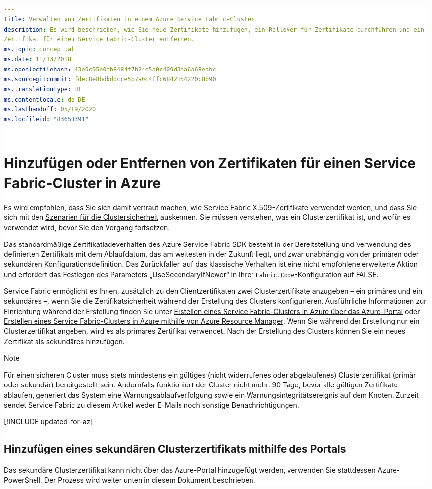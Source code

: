 ```yaml
---
title: Verwalten von Zertifikaten in einem Azure Service Fabric-Cluster
description: Es wird beschrieben, wie Sie neue Zertifikate hinzufügen, ein Rollover für Zertifikate durchführen und ein Zertifikat für einen Service Fabric-Cluster entfernen.
ms.topic: conceptual
ms.date: 11/13/2018
ms.openlocfilehash: 43e9c95e0fb8484f7b24c5a0c409d3aa6a68eabc
ms.sourcegitcommit: fdec8e8bdbddcce5b7a0c4ffc6842154220c8b90
ms.translationtype: HT
ms.contentlocale: de-DE
ms.lasthandoff: 05/19/2020
ms.locfileid: "83658391"
---
```

# <a name="add-or-remove-certificates-for-a-service-fabric-cluster-in-azure"></a>Hinzufügen oder Entfernen von Zertifikaten für einen Service Fabric-Cluster in Azure
Es wird empfohlen, dass Sie sich damit vertraut machen, wie Service Fabric X.509-Zertifikate verwendet werden, und dass Sie sich mit den [Szenarien für die Clustersicherheit](service-fabric-cluster-security.md) auskennen. Sie müssen verstehen, was ein Clusterzertifikat ist, und wofür es verwendet wird, bevor Sie den Vorgang fortsetzen.

Das standardmäßige Zertifikatladeverhalten des Azure Service Fabric SDK besteht in der Bereitstellung und Verwendung des definierten Zertifikats mit dem Ablaufdatum, das am weitesten in der Zukunft liegt, und zwar unabhängig von der primären oder sekundären Konfigurationsdefinition. Das Zurückfallen auf das klassische Verhalten ist eine nicht empfohlene erweiterte Aktion und erfordert das Festlegen des Parameters „UseSecondaryIfNewer“ in Ihrer `Fabric.Code`-Konfiguration auf FALSE.

Service Fabric ermöglicht es Ihnen, zusätzlich zu den Clientzertifikaten zwei Clusterzertifikate anzugeben – ein primäres und ein sekundäres –, wenn Sie die Zertifikatsicherheit während der Erstellung des Clusters konfigurieren. Ausführliche Informationen zur Einrichtung während der Erstellung finden Sie unter [Erstellen eines Service Fabric-Clusters in Azure über das Azure-Portal](service-fabric-cluster-creation-via-portal.md) oder [Erstellen eines Service Fabric-Clusters in Azure mithilfe von Azure Resource Manager](service-fabric-cluster-creation-via-arm.md). Wenn Sie während der Erstellung nur ein Clusterzertifikat angeben, wird es als primäres Zertifikat verwendet. Nach der Erstellung des Clusters können Sie ein neues Zertifikat als sekundäres hinzufügen.

> [!NOTE]
> Für einen sicheren Cluster muss stets mindestens ein gültiges (nicht widerrufenes oder abgelaufenes) Clusterzertifikat (primär oder sekundär) bereitgestellt sein. Andernfalls funktioniert der Cluster nicht mehr. 90 Tage, bevor alle gültigen Zertifikate ablaufen, generiert das System eine Warnungsablaufverfolgung sowie ein Warnungsintegritätsereignis auf dem Knoten. Zurzeit sendet Service Fabric zu diesem Artikel weder E-Mails noch sonstige Benachrichtigungen. 
> 
> 


[!INCLUDE [updated-for-az](../../includes/updated-for-az.md)]

## <a name="add-a-secondary-cluster-certificate-using-the-portal"></a>Hinzufügen eines sekundären Clusterzertifikats mithilfe des Portals
Das sekundäre Clusterzertifikat kann nicht über das Azure-Portal hinzugefügt werden, verwenden Sie stattdessen Azure-PowerShell. Der Prozess wird weiter unten in diesem Dokument beschrieben.


[Add_Client_Cert]: ./media/service-fabric-cluster-security-update-certs-azure/SecurityConfigurations_13.PNG
[Json_Pub_Setting1]: ./media/service-fabric-cluster-security-update-certs-azure/SecurityConfigurations_14.PNG
[Json_Pub_Setting2]: ./media/service-fabric-cluster-security-update-certs-azure/SecurityConfigurations_15.PNG
[Json_Pub_Setting3]: ./media/service-fabric-cluster-security-update-certs-azure/SecurityConfigurations_16.PNG
[Json_Pub_Setting4]: ./media/service-fabric-cluster-security-update-certs-azure/SecurityConfigurations_17.PNG
[Json_Pub_Setting5]: ./media/service-fabric-cluster-security-update-certs-azure/SecurityConfigurations_18.PNG